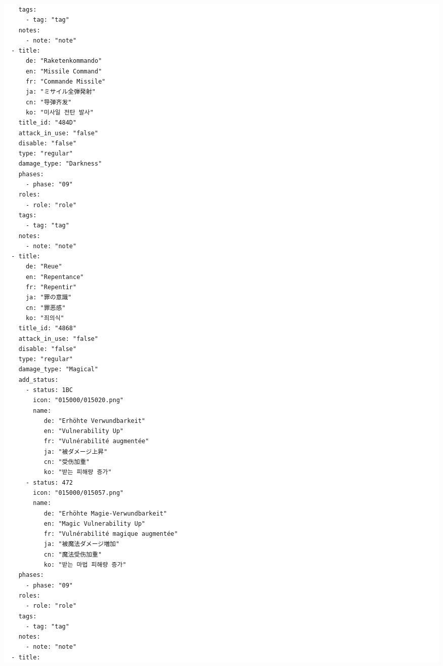         tags:
          - tag: "tag"
        notes:
          - note: "note"
      - title:
          de: "Raketenkommando"
          en: "Missile Command"
          fr: "Commande Missile"
          ja: "ミサイル全弾発射"
          cn: "导弹齐发"
          ko: "미사일 전탄 발사"
        title_id: "484D"
        attack_in_use: "false"
        disable: "false"
        type: "regular"
        damage_type: "Darkness"
        phases:
          - phase: "09"
        roles:
          - role: "role"
        tags:
          - tag: "tag"
        notes:
          - note: "note"
      - title:
          de: "Reue"
          en: "Repentance"
          fr: "Repentir"
          ja: "罪の意識"
          cn: "罪恶感"
          ko: "죄의식"
        title_id: "4868"
        attack_in_use: "false"
        disable: "false"
        type: "regular"
        damage_type: "Magical"
        add_status:
          - status: 1BC
            icon: "015000/015020.png"
            name:
               de: "Erhöhte Verwundbarkeit"
               en: "Vulnerability Up"
               fr: "Vulnérabilité augmentée"
               ja: "被ダメージ上昇"
               cn: "受伤加重"
               ko: "받는 피해량 증가"
          - status: 472
            icon: "015000/015057.png"
            name:
               de: "Erhöhte Magie-Verwundbarkeit"
               en: "Magic Vulnerability Up"
               fr: "Vulnérabilité magique augmentée"
               ja: "被魔法ダメージ増加"
               cn: "魔法受伤加重"
               ko: "받는 마법 피해량 증가"
        phases:
          - phase: "09"
        roles:
          - role: "role"
        tags:
          - tag: "tag"
        notes:
          - note: "note"
      - title: